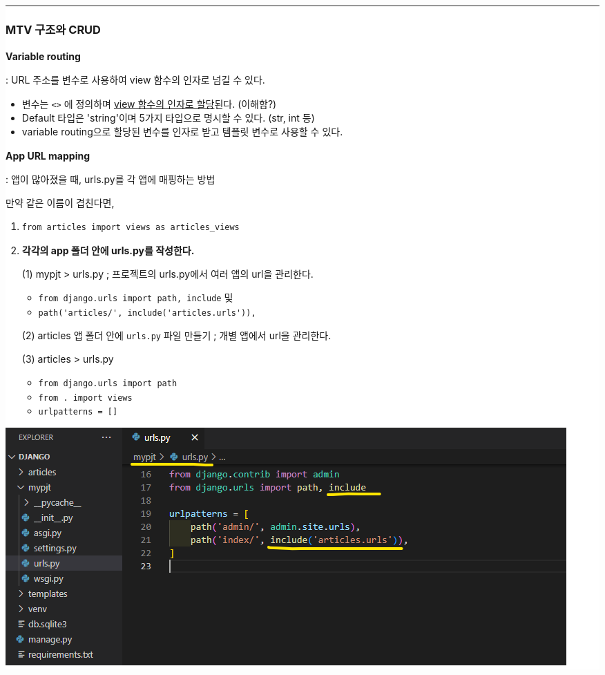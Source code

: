 







---

### MTV 구조와 CRUD

**Variable routing**

: URL 주소를 변수로 사용하여 view 함수의 인자로 넘길 수 있다. 

- 변수는 `<>` 에 정의하며 <u>view 함수의 인자로 할당</u>된다. (이해함?)
- Default 타입은 'string'이며 5가지 타입으로 명시할 수 있다. (str, int 등)
- variable routing으로 할당된 변수를 인자로 받고 템플릿 변수로 사용할 수 있다. 



**App URL mapping**

: 앱이 많아졌을 때, urls.py를 각 앱에 매핑하는 방법



만약 같은 이름이 겹친다면,

1. `from articles import views as articles_views`

2. **각각의 app 폴더 안에 urls.py를 작성한다.**

   (1) mypjt > urls.py  ; 프로젝트의 urls.py에서 여러 앱의 url을 관리한다. 

   - `from django.urls import path, include`  및
   - `path('articles/', include('articles.urls')),`

   (2) articles 앱 폴더 안에 `urls.py` 파일 만들기 ; 개별 앱에서 url을 관리한다. 

   (3) articles > urls.py

   - `from django.urls import path`
   - `from . import views`
   - `urlpatterns = []`



<img src=".\11-1. urls mapping.png">

